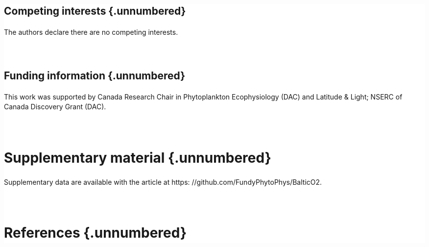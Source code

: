 ## Competing interests {.unnumbered}

The authors declare there are no competing interests.

<br>

## Funding information {.unnumbered}

This work was supported by Canada Research Chair in Phytoplankton Ecophysiology (DAC) and Latitude & Light; NSERC of Canada Discovery Grant (DAC).

<br>

# Supplementary material {.unnumbered}

Supplementary data are available with the article at https: //github.com/FundyPhytoPhys/BalticO2.

<br>

# References {.unnumbered}
